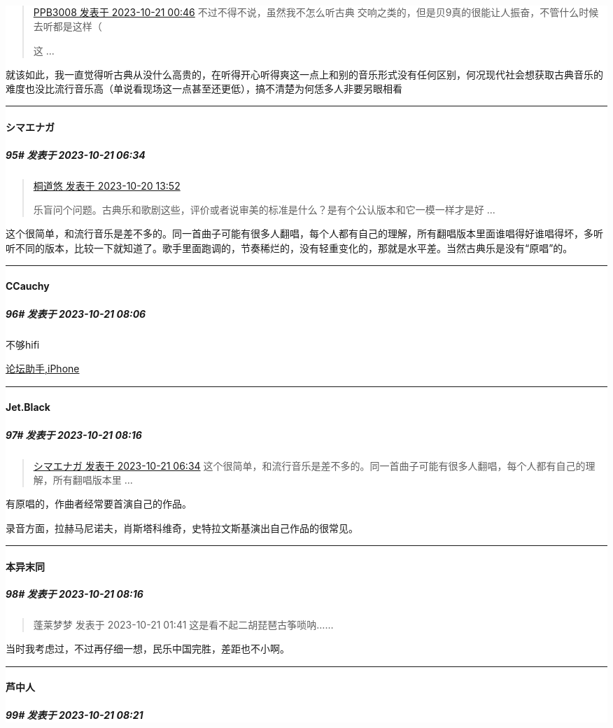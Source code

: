 <blockquote><a href="httphttps://bbs.saraba1st.com/2b/forum.php?mod=redirect&amp;goto=findpost&amp;pid=62780476&amp;ptid=2157355" target="_blank">PPB3008 发表于 2023-10-21 00:46</a>
不过不得不说，虽然我不怎么听古典 交响之类的，但是贝9真的很能让人振奋，不管什么时候去听都是这样（

这 ...</blockquote>
就该如此，我一直觉得听古典从没什么高贵的，在听得开心听得爽这一点上和别的音乐形式没有任何区别，何况现代社会想获取古典音乐的难度也没比流行音乐高（单说看现场这一点甚至还更低），搞不清楚为何恁多人非要另眼相看


*****

####  シマエナガ  
##### 95#       发表于 2023-10-21 06:34

<blockquote><a href="httphttps://bbs.saraba1st.com/2b/forum.php?mod=redirect&amp;goto=findpost&amp;pid=62774242&amp;ptid=2157355" target="_blank">桐道悠 发表于 2023-10-20 13:52</a>

乐盲问个问题。古典乐和歌剧这些，评价或者说审美的标准是什么？是有个公认版本和它一模一样才是好 ...</blockquote>
这个很简单，和流行音乐是差不多的。同一首曲子可能有很多人翻唱，每个人都有自己的理解，所有翻唱版本里面谁唱得好谁唱得坏，多听听不同的版本，比较一下就知道了。歌手里面跑调的，节奏稀烂的，没有轻重变化的，那就是水平差。当然古典乐是没有“原唱”的。


*****

####  CCauchy  
##### 96#       发表于 2023-10-21 08:06

不够hifi

[论坛助手,iPhone](https://bbs.saraba1st.com/2b/forum.php?mod=viewthread&amp;tid=2029836)


*****

####  Jet.Black  
##### 97#       发表于 2023-10-21 08:16

<blockquote><a href="httphttps://bbs.saraba1st.com/2b/forum.php?mod=redirect&amp;goto=findpost&amp;pid=62781314&amp;ptid=2157355" target="_blank">シマエナガ 发表于 2023-10-21 06:34</a>
这个很简单，和流行音乐是差不多的。同一首曲子可能有很多人翻唱，每个人都有自己的理解，所有翻唱版本里 ...</blockquote>
有原唱的，作曲者经常要首演自己的作品。

录音方面，拉赫马尼诺夫，肖斯塔科维奇，史特拉文斯基演出自己作品的很常见。

*****

####  本异末同  
##### 98#       发表于 2023-10-21 08:16

<blockquote>蓬莱梦梦 发表于 2023-10-21 01:41
这是看不起二胡琵琶古筝唢呐……</blockquote>
当时我考虑过，不过再仔细一想，民乐中国完胜，差距也不小啊。

*****

####  芦中人  
##### 99#       发表于 2023-10-21 08:21

